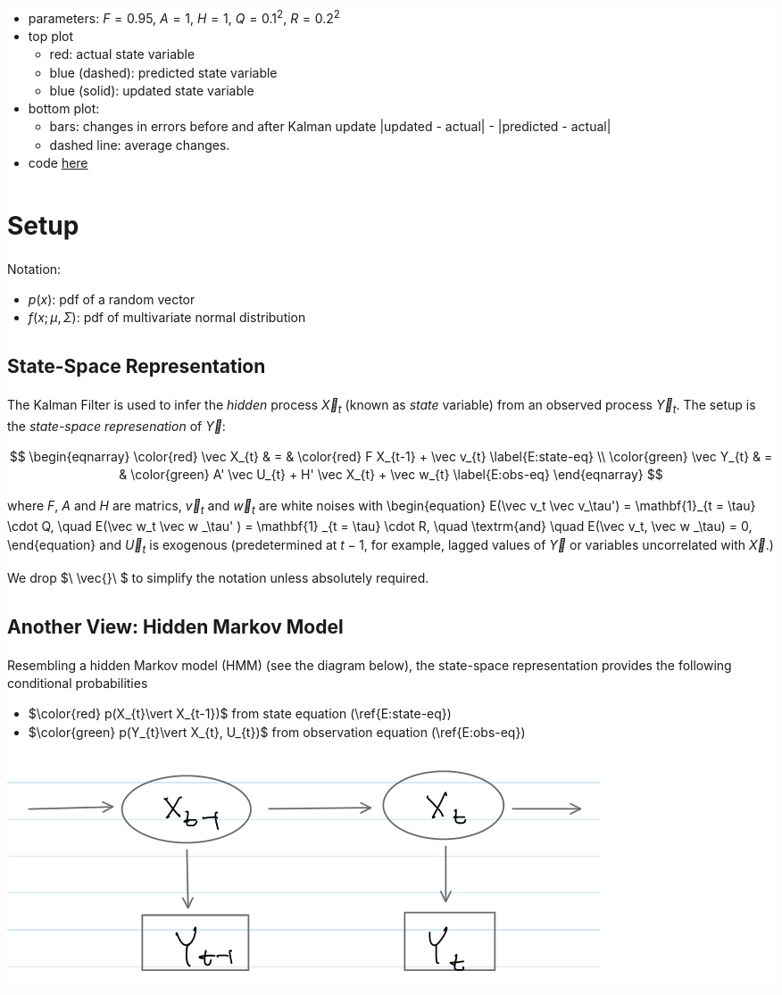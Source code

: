
* parameters: $F = 0.95$, $A=1$, $H=1$, $Q=0.1^2$, $R=0.2^2$
* top plot
    * red: actual state variable
    * blue (dashed): predicted state variable
    * blue (solid): updated state variable
* bottom plot:
    * bars: changes in errors before and after Kalman update \|updated - actual\| - \|predicted - actual\|
    * dashed line: average changes.
* code [here](https://github.com/xyise/xyise/blob/main/notebook/kalman_filter/nb_kalman.ipynb)

# Setup

Notation:
* $p(x)$: pdf of a random vector
* $f(x; \mu, \Sigma)$: pdf of multivariate normal distribution

## State-Space Representation

The Kalman Filter is used to infer the *hidden* process $\vec X_t$ (known as *state* variable) from an observed process $\vec Y_t$. The setup is the *state-space represenation* of $\vec Y$:

$$
\begin{eqnarray} 
\color{red} \vec X_{t} & = & \color{red} F X_{t-1} + \vec v_{t}   \label{E:state-eq} \\
\color{green} \vec Y_{t} & = & \color{green} A' \vec U_{t} + H' \vec X_{t} + \vec w_{t} \label{E:obs-eq}
\end{eqnarray}
$$

where $F$, $A$ and $H$ are matrics, $\vec v_t$ and $\vec w_t$ are white noises with
\begin{equation}
E(\vec v_t \vec v_\tau') = \mathbf{1}_{t = \tau} \cdot Q, \quad E(\vec w_t \vec w _\tau' ) = \mathbf{1} _{t = \tau} \cdot R, \quad \textrm{and} \quad E(\vec v_t, \vec w _\tau) = 0,
\end{equation}
and $\vec U_t$ is exogenous (predetermined at $t-1$, for example, lagged values of $\vec Y$ or variables uncorrelated with $\vec X$.)

We drop $\ \vec{}\ $ to simplify the notation unless absolutely required. 

## Another View: Hidden Markov Model

Resembling a hidden Markov model (HMM) (see the diagram below), the state-space representation provides the following conditional probabilities 
* $\color{red} p(X_{t}\vert X_{t-1})$ from state equation (\ref{E:state-eq})
* $\color{green} p(Y_{t}\vert X_{t}, U_{t})$ from observation equation (\ref{E:obs-eq})

![kalman filter hmm](/assets/kalman-filter/KF_HMM.png)

